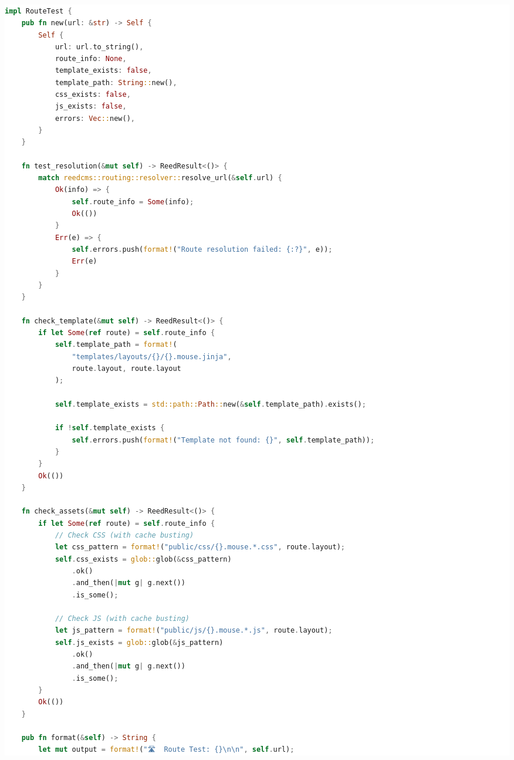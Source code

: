 ```rust
impl RouteTest {
    pub fn new(url: &str) -> Self {
        Self {
            url: url.to_string(),
            route_info: None,
            template_exists: false,
            template_path: String::new(),
            css_exists: false,
            js_exists: false,
            errors: Vec::new(),
        }
    }

    fn test_resolution(&mut self) -> ReedResult<()> {
        match reedcms::routing::resolver::resolve_url(&self.url) {
            Ok(info) => {
                self.route_info = Some(info);
                Ok(())
            }
            Err(e) => {
                self.errors.push(format!("Route resolution failed: {:?}", e));
                Err(e)
            }
        }
    }

    fn check_template(&mut self) -> ReedResult<()> {
        if let Some(ref route) = self.route_info {
            self.template_path = format!(
                "templates/layouts/{}/{}.mouse.jinja",
                route.layout, route.layout
            );

            self.template_exists = std::path::Path::new(&self.template_path).exists();

            if !self.template_exists {
                self.errors.push(format!("Template not found: {}", self.template_path));
            }
        }
        Ok(())
    }

    fn check_assets(&mut self) -> ReedResult<()> {
        if let Some(ref route) = self.route_info {
            // Check CSS (with cache busting)
            let css_pattern = format!("public/css/{}.mouse.*.css", route.layout);
            self.css_exists = glob::glob(&css_pattern)
                .ok()
                .and_then(|mut g| g.next())
                .is_some();

            // Check JS (with cache busting)
            let js_pattern = format!("public/js/{}.mouse.*.js", route.layout);
            self.js_exists = glob::glob(&js_pattern)
                .ok()
                .and_then(|mut g| g.next())
                .is_some();
        }
        Ok(())
    }

    pub fn format(&self) -> String {
        let mut output = format!("🛣️  Route Test: {}\n\n", self.url);
```